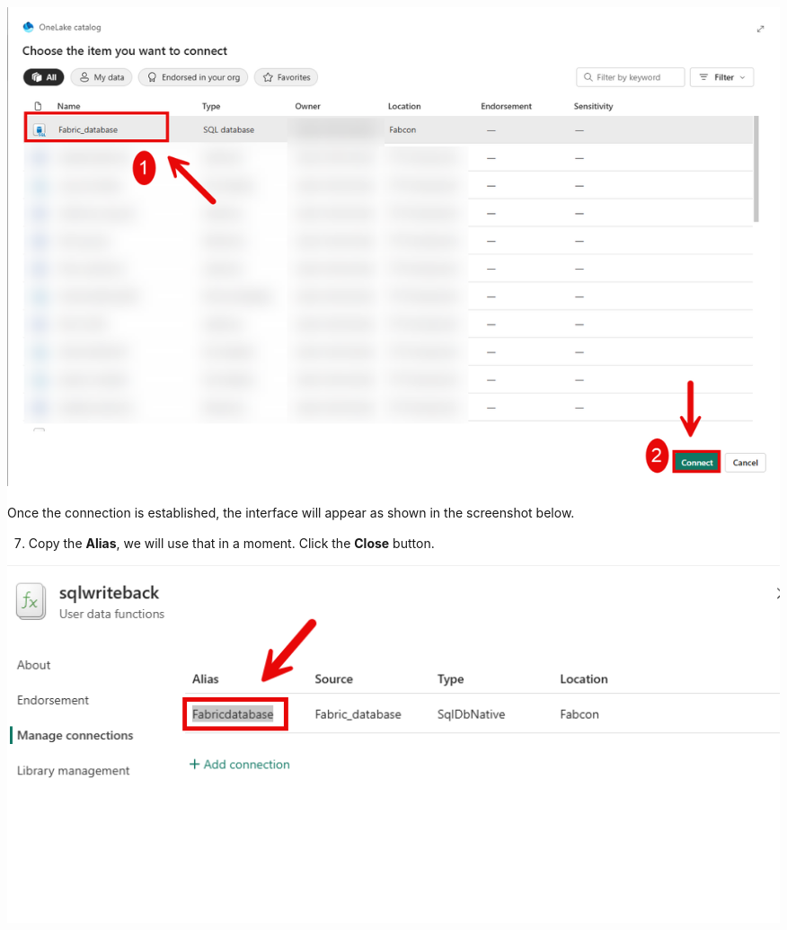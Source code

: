 ![](../../media/module11_database13.png)

Once the connection is established, the interface will appear as shown in the screenshot below. 

7. Copy the **Alias**, we will use that in a moment. Click the **Close** button.

![](../../media/module11_database14.png)
